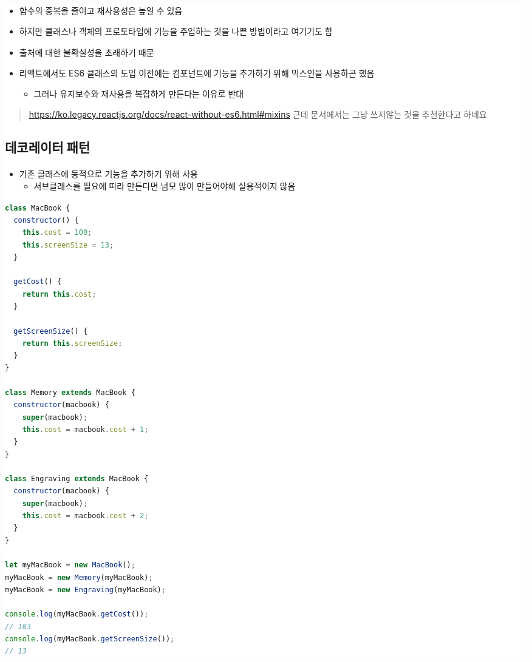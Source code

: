 - 함수의 중복을 줄이고 재사용성은 높일 수 있음
- 하지만 클래스나 객체의 프로토타입에 기능을 주입하는 것을 나쁜 방법이라고 여기기도 함
- 출처에 대한 불확실성을 초래하기 때문

- 리액트에서도 ES6 클래스의 도입 이전에는 컴포넌트에 기능을 추가하기 위해 믹스인을 사용하곤 했음
  - 그러나 유지보수와 재사용을 복잡하게 만든다는 이유로 반대

> https://ko.legacy.reactjs.org/docs/react-without-es6.html#mixins
> 근데 문서에서는 그냥 쓰지않는 것을 추천한다고 하네요

## 데코레이터 패턴

- 기존 클래스에 동적으로 기능을 추가하기 위해 사용
  - 서브클래스를 필요에 따라 만든다면 넘모 많이 만들어야해 실용적이지 않음

```js
class MacBook {
  constructor() {
    this.cost = 100;
    this.screenSize = 13;
  }

  getCost() {
    return this.cost;
  }

  getScreenSize() {
    return this.screenSize;
  }
}

class Memory extends MacBook {
  constructor(macbook) {
    super(macbook);
    this.cost = macbook.cost + 1;
  }
}

class Engraving extends MacBook {
  constructor(macbook) {
    super(macbook);
    this.cost = macbook.cost + 2;
  }
}

let myMacBook = new MacBook();
myMacBook = new Memory(myMacBook);
myMacBook = new Engraving(myMacBook);

console.log(myMacBook.getCost());
// 103
console.log(myMacBook.getScreenSize());
// 13
```
